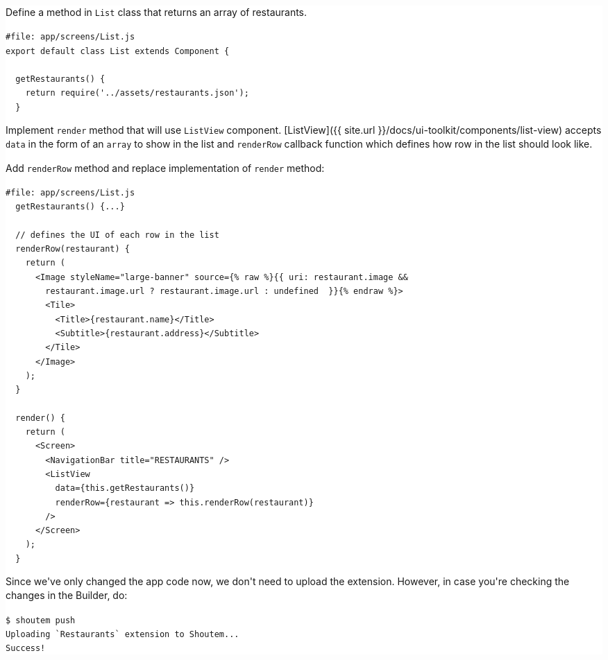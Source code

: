 Define a method in `List` class that returns an array of restaurants.

```javascript{3-5}
#file: app/screens/List.js
export default class List extends Component {

  getRestaurants() {
    return require('../assets/restaurants.json');
  }
```

Implement `render` method that will use `ListView` component. [ListView]({{ site.url }}/docs/ui-toolkit/components/list-view) accepts `data` in the form of an `array` to show in the list and `renderRow` callback function which defines how row in the list should look like.

Add `renderRow` method and replace implementation of `render` method:

```JSX{3-14,17-25}
#file: app/screens/List.js
  getRestaurants() {...}

  // defines the UI of each row in the list
  renderRow(restaurant) {
    return (
      <Image styleName="large-banner" source={% raw %}{{ uri: restaurant.image &&
        restaurant.image.url ? restaurant.image.url : undefined  }}{% endraw %}>
        <Tile>
          <Title>{restaurant.name}</Title>
          <Subtitle>{restaurant.address}</Subtitle>
        </Tile>
      </Image>
    );
  }

  render() {
    return (
      <Screen>
        <NavigationBar title="RESTAURANTS" />
        <ListView
          data={this.getRestaurants()}
          renderRow={restaurant => this.renderRow(restaurant)}
        />
      </Screen>
    );
  }
```

Since we've only changed the app code now, we don't need to upload the extension. However, in case you're checking the changes in the Builder, do:

```ShellSession
$ shoutem push
Uploading `Restaurants` extension to Shoutem...
Success!
```
